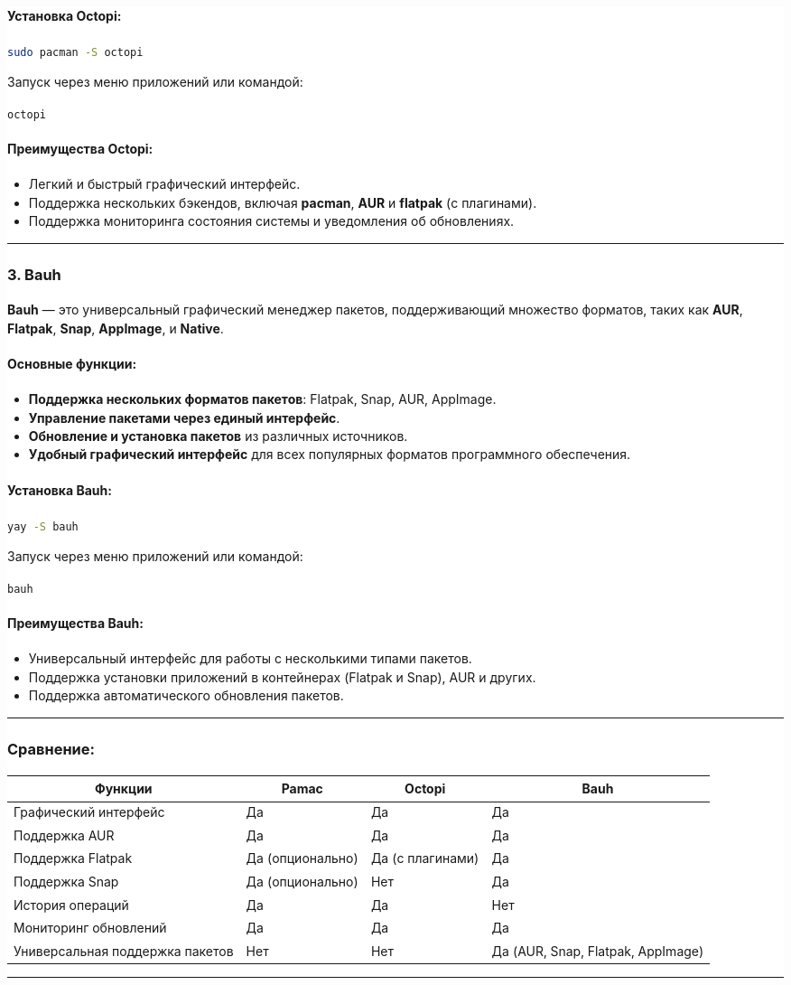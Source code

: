 #### Установка Octopi:
```bash
sudo pacman -S octopi
```

Запуск через меню приложений или командой:
```bash
octopi
```

#### Преимущества Octopi:
- Легкий и быстрый графический интерфейс.
- Поддержка нескольких бэкендов, включая **pacman**, **AUR** и **flatpak** (с плагинами).
- Поддержка мониторинга состояния системы и уведомления об обновлениях.

---

### 3. **Bauh**

**Bauh** — это универсальный графический менеджер пакетов, поддерживающий множество форматов, таких как **AUR**, **Flatpak**, **Snap**, **AppImage**, и **Native**.

#### Основные функции:
- **Поддержка нескольких форматов пакетов**: Flatpak, Snap, AUR, AppImage.
- **Управление пакетами через единый интерфейс**.
- **Обновление и установка пакетов** из различных источников.
- **Удобный графический интерфейс** для всех популярных форматов программного обеспечения.

#### Установка Bauh:
```bash
yay -S bauh
```

Запуск через меню приложений или командой:
```bash
bauh
```

#### Преимущества Bauh:
- Универсальный интерфейс для работы с несколькими типами пакетов.
- Поддержка установки приложений в контейнерах (Flatpak и Snap), AUR и других.
- Поддержка автоматического обновления пакетов.

---

### Сравнение:

| Функции             | Pamac                          | Octopi                          | Bauh                           |
|---------------------|--------------------------------|----------------------------------|--------------------------------|
| Графический интерфейс | Да                             | Да                               | Да                             |
| Поддержка AUR       | Да                             | Да                               | Да                             |
| Поддержка Flatpak   | Да (опционально)               | Да (с плагинами)                 | Да                             |
| Поддержка Snap      | Да (опционально)               | Нет                              | Да                             |
| История операций    | Да                             | Да                               | Нет                            |
| Мониторинг обновлений| Да                             | Да                               | Да                             |
| Универсальная поддержка пакетов | Нет               | Нет                              | Да (AUR, Snap, Flatpak, AppImage)|

---